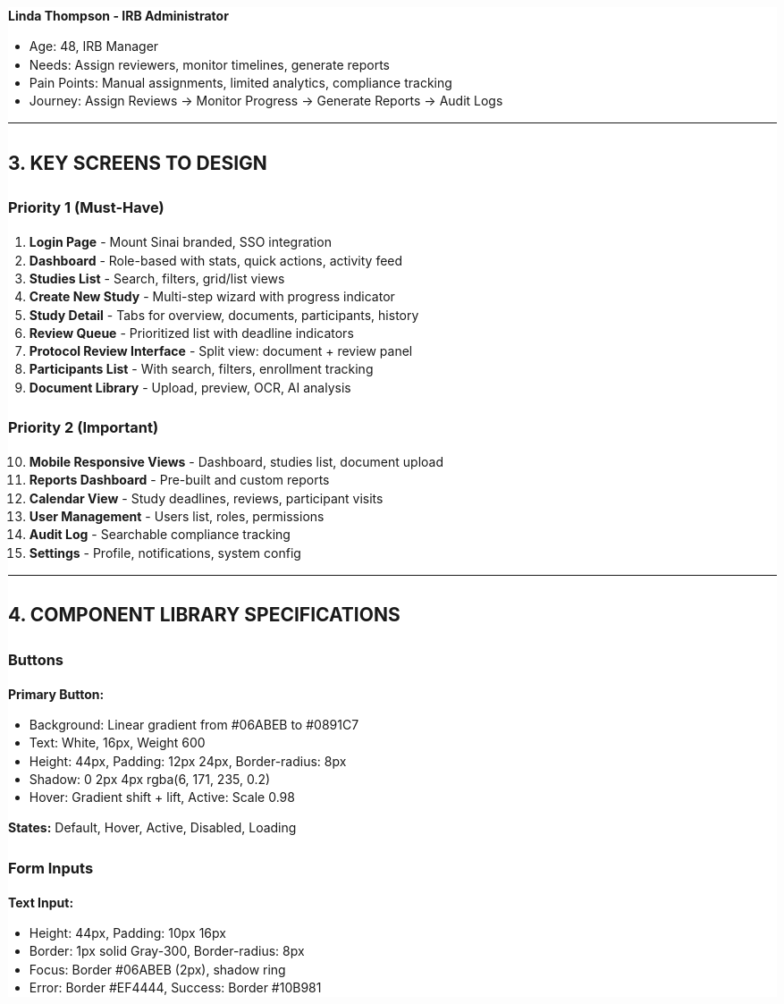 **Linda Thompson - IRB Administrator**
- Age: 48, IRB Manager
- Needs: Assign reviewers, monitor timelines, generate reports
- Pain Points: Manual assignments, limited analytics, compliance tracking
- Journey: Assign Reviews → Monitor Progress → Generate Reports → Audit Logs

---

## 3. KEY SCREENS TO DESIGN

### Priority 1 (Must-Have)

1. **Login Page** - Mount Sinai branded, SSO integration
2. **Dashboard** - Role-based with stats, quick actions, activity feed
3. **Studies List** - Search, filters, grid/list views
4. **Create New Study** - Multi-step wizard with progress indicator
5. **Study Detail** - Tabs for overview, documents, participants, history
6. **Review Queue** - Prioritized list with deadline indicators
7. **Protocol Review Interface** - Split view: document + review panel
8. **Participants List** - With search, filters, enrollment tracking
9. **Document Library** - Upload, preview, OCR, AI analysis

### Priority 2 (Important)

10. **Mobile Responsive Views** - Dashboard, studies list, document upload
11. **Reports Dashboard** - Pre-built and custom reports
12. **Calendar View** - Study deadlines, reviews, participant visits
13. **User Management** - Users list, roles, permissions
14. **Audit Log** - Searchable compliance tracking
15. **Settings** - Profile, notifications, system config

---

## 4. COMPONENT LIBRARY SPECIFICATIONS

### Buttons

**Primary Button:**
- Background: Linear gradient from #06ABEB to #0891C7
- Text: White, 16px, Weight 600
- Height: 44px, Padding: 12px 24px, Border-radius: 8px
- Shadow: 0 2px 4px rgba(6, 171, 235, 0.2)
- Hover: Gradient shift + lift, Active: Scale 0.98

**States:** Default, Hover, Active, Disabled, Loading

### Form Inputs

**Text Input:**
- Height: 44px, Padding: 10px 16px
- Border: 1px solid Gray-300, Border-radius: 8px
- Focus: Border #06ABEB (2px), shadow ring
- Error: Border #EF4444, Success: Border #10B981
